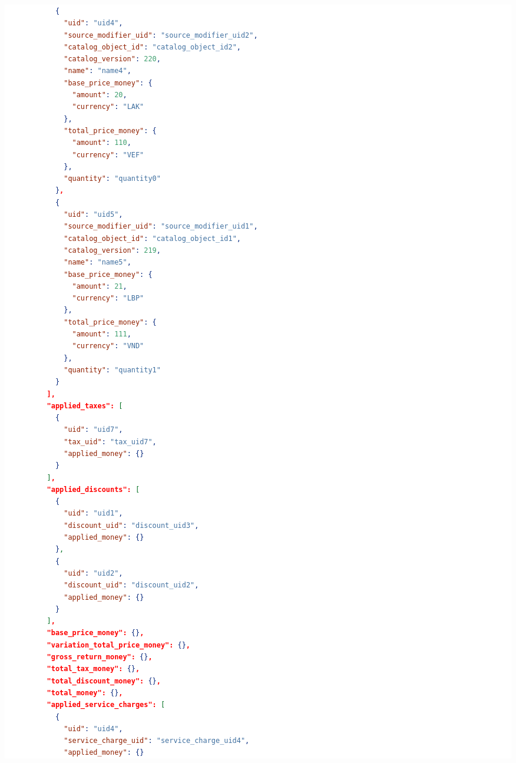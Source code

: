 ```json
            {
              "uid": "uid4",
              "source_modifier_uid": "source_modifier_uid2",
              "catalog_object_id": "catalog_object_id2",
              "catalog_version": 220,
              "name": "name4",
              "base_price_money": {
                "amount": 20,
                "currency": "LAK"
              },
              "total_price_money": {
                "amount": 110,
                "currency": "VEF"
              },
              "quantity": "quantity0"
            },
            {
              "uid": "uid5",
              "source_modifier_uid": "source_modifier_uid1",
              "catalog_object_id": "catalog_object_id1",
              "catalog_version": 219,
              "name": "name5",
              "base_price_money": {
                "amount": 21,
                "currency": "LBP"
              },
              "total_price_money": {
                "amount": 111,
                "currency": "VND"
              },
              "quantity": "quantity1"
            }
          ],
          "applied_taxes": [
            {
              "uid": "uid7",
              "tax_uid": "tax_uid7",
              "applied_money": {}
            }
          ],
          "applied_discounts": [
            {
              "uid": "uid1",
              "discount_uid": "discount_uid3",
              "applied_money": {}
            },
            {
              "uid": "uid2",
              "discount_uid": "discount_uid2",
              "applied_money": {}
            }
          ],
          "base_price_money": {},
          "variation_total_price_money": {},
          "gross_return_money": {},
          "total_tax_money": {},
          "total_discount_money": {},
          "total_money": {},
          "applied_service_charges": [
            {
              "uid": "uid4",
              "service_charge_uid": "service_charge_uid4",
              "applied_money": {}
```